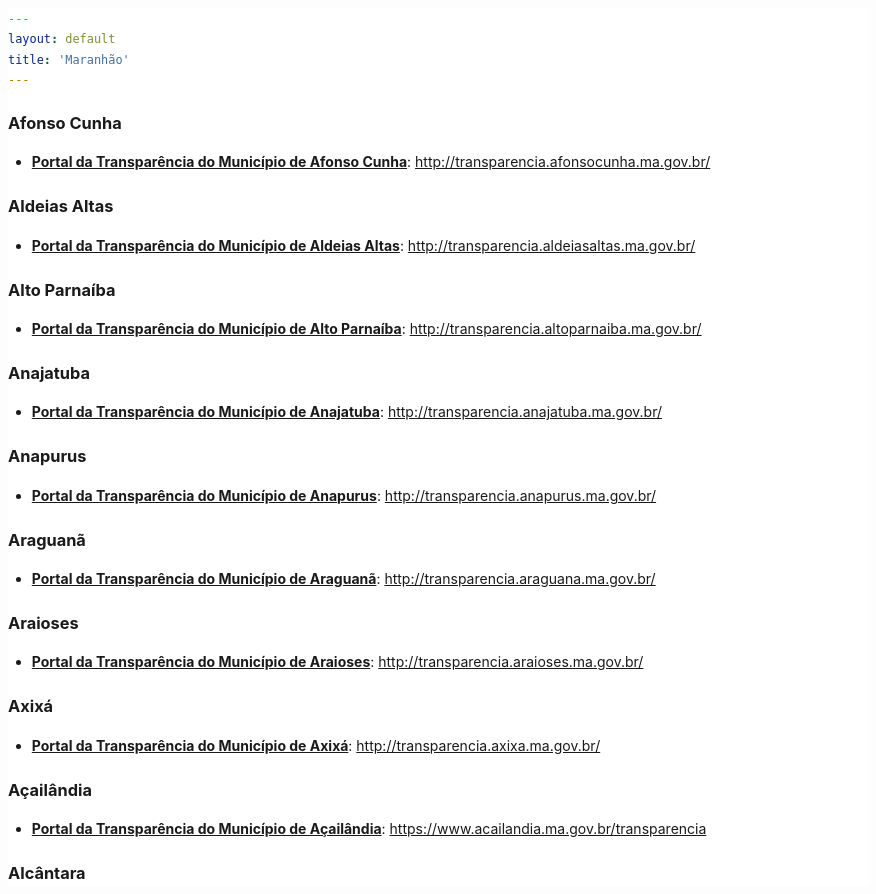 ```yaml
---
layout: default
title: 'Maranhão'
---
```


### Afonso Cunha

- **[Portal da Transparência do Município de Afonso Cunha](http://transparencia.afonsocunha.ma.gov.br/)**: http://transparencia.afonsocunha.ma.gov.br/

### Aldeias Altas

- **[Portal da Transparência do Município de Aldeias Altas](http://transparencia.aldeiasaltas.ma.gov.br/)**: http://transparencia.aldeiasaltas.ma.gov.br/

### Alto Parnaíba

- **[Portal da Transparência do Município de Alto Parnaíba](http://transparencia.altoparnaiba.ma.gov.br/)**: http://transparencia.altoparnaiba.ma.gov.br/

### Anajatuba

- **[Portal da Transparência do Município de Anajatuba](http://transparencia.anajatuba.ma.gov.br/)**: http://transparencia.anajatuba.ma.gov.br/

### Anapurus

- **[Portal da Transparência do Município de Anapurus](http://transparencia.anapurus.ma.gov.br/)**: http://transparencia.anapurus.ma.gov.br/

### Araguanã

- **[Portal da Transparência do Município de Araguanã](http://transparencia.araguana.ma.gov.br/)**: http://transparencia.araguana.ma.gov.br/

### Araioses

- **[Portal da Transparência do Município de Araioses](http://transparencia.araioses.ma.gov.br/)**: http://transparencia.araioses.ma.gov.br/

### Axixá

- **[Portal da Transparência do Município de Axixá](http://transparencia.axixa.ma.gov.br/)**: http://transparencia.axixa.ma.gov.br/

### Açailândia

- **[Portal da Transparência do Município de Açailândia](https://www.acailandia.ma.gov.br/transparencia)**: https://www.acailandia.ma.gov.br/transparencia

### Alcântara

